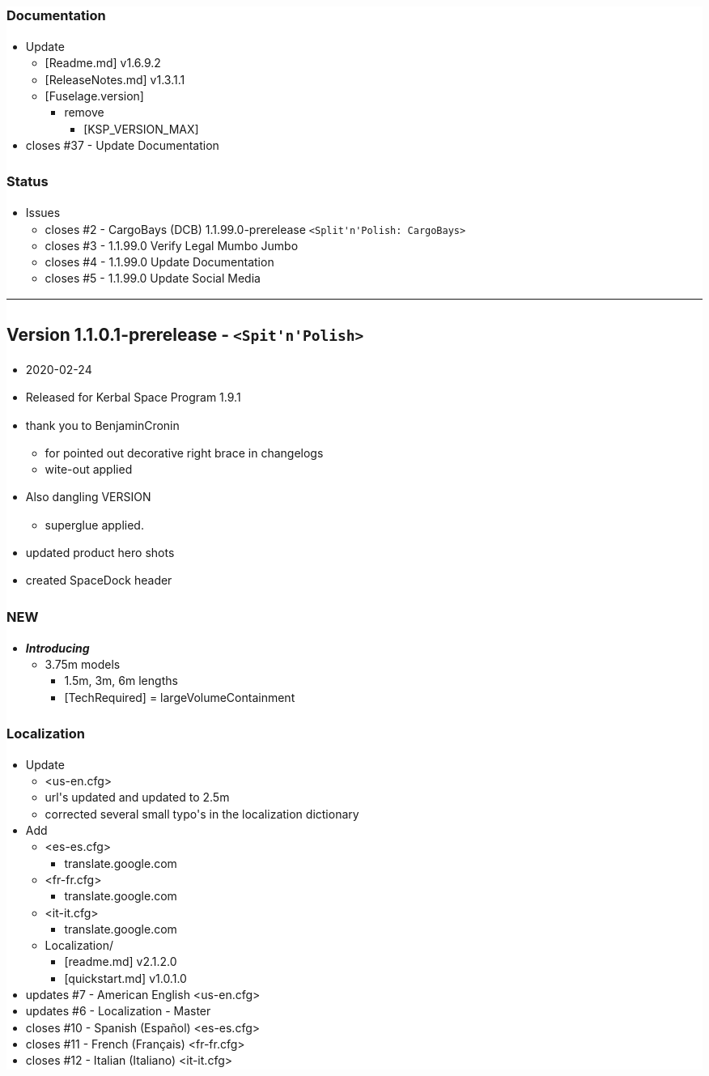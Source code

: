 
### Documentation

* Update
  * [Readme.md] v1.6.9.2
  * [ReleaseNotes.md] v1.3.1.1
  * [Fuselage.version]
    * remove
      * [KSP_VERSION_MAX]
* closes #37 - Update Documentation

### Status

* Issues
  * closes #2 - CargoBays (DCB) 1.1.99.0-prerelease `<Split'n'Polish: CargoBays>`
  * closes #3 - 1.1.99.0 Verify Legal Mumbo Jumbo
  * closes #4 - 1.1.99.0 Update Documentation
  * closes #5 - 1.1.99.0 Update Social Media

---

## Version 1.1.0.1-prerelease - `<Spit'n'Polish>`

* 2020-02-24
* Released for Kerbal Space Program 1.9.1

* thank you to BenjaminCronin
  * for pointed out decorative right brace in changelogs
  * wite-out applied
* Also dangling VERSION
  * superglue applied.
* updated product hero shots
* created SpaceDock header

### NEW

* ***Introducing***
  * 3.75m models
    * 1.5m, 3m, 6m lengths
    * [TechRequired] = largeVolumeContainment

### Localization

* Update
  * <us-en.cfg>
  * url's updated and updated to 2.5m
  * corrected several small typo's in the localization dictionary
* Add
  * <es-es.cfg>
    * translate.google.com
  * <fr-fr.cfg>
    * translate.google.com
  * <it-it.cfg>
    * translate.google.com
  * Localization/
    * [readme.md] v2.1.2.0
    * [quickstart.md] v1.0.1.0
* updates #7 - American English <us-en.cfg>
* updates #6 - Localization - Master
* closes #10 - Spanish (Español) <es-es.cfg>
* closes #11 - French (Français) <fr-fr.cfg>
* closes #12 - Italian (Italiano) <it-it.cfg>


[DML]: https://forum.kerbalspaceprogram.com/index.php?/topic/208107-*/ "DaMichel Ltd (DM/L)"